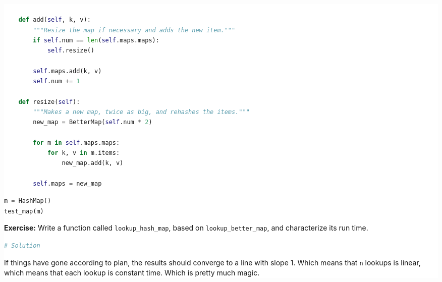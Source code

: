```python

    def add(self, k, v):
        """Resize the map if necessary and adds the new item."""
        if self.num == len(self.maps.maps):
            self.resize()

        self.maps.add(k, v)
        self.num += 1

    def resize(self):
        """Makes a new map, twice as big, and rehashes the items."""
        new_map = BetterMap(self.num * 2)

        for m in self.maps.maps:
            for k, v in m.items:
                new_map.add(k, v)

        self.maps = new_map
```


```python
m = HashMap()
test_map(m)
```

**Exercise:** Write a function called `lookup_hash_map`, based on `lookup_better_map`, and characterize its run time.


```python
# Solution


```

If things have gone according to plan, the results should converge to a line with slope 1.  Which means that `n` lookups is linear, which means that each lookup is constant time.  Which is pretty much magic.


```python

```
